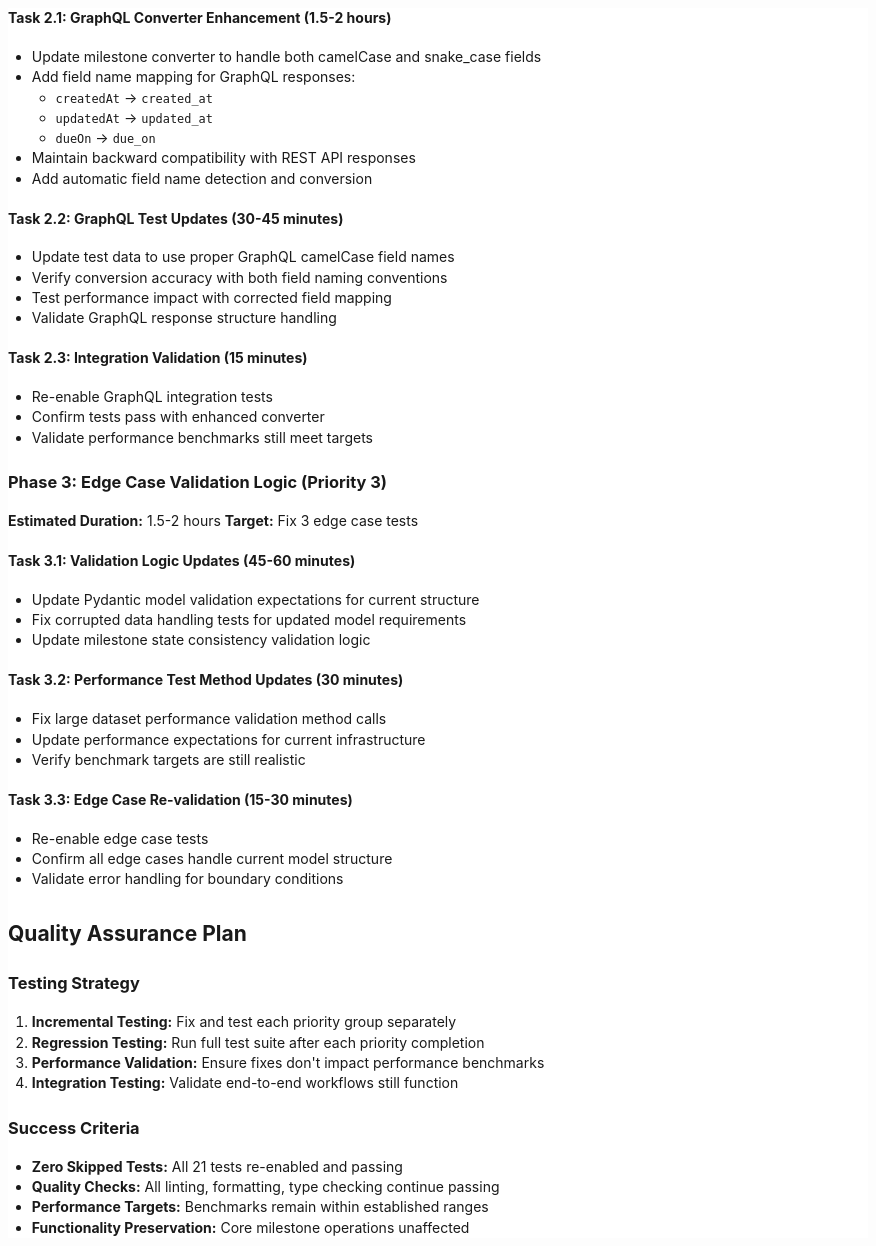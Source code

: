 #### Task 2.1: GraphQL Converter Enhancement (1.5-2 hours)
- Update milestone converter to handle both camelCase and snake_case fields
- Add field name mapping for GraphQL responses:
  - `createdAt` → `created_at`
  - `updatedAt` → `updated_at`
  - `dueOn` → `due_on`
- Maintain backward compatibility with REST API responses
- Add automatic field name detection and conversion

#### Task 2.2: GraphQL Test Updates (30-45 minutes)
- Update test data to use proper GraphQL camelCase field names
- Verify conversion accuracy with both field naming conventions
- Test performance impact with corrected field mapping
- Validate GraphQL response structure handling

#### Task 2.3: Integration Validation (15 minutes)
- Re-enable GraphQL integration tests
- Confirm tests pass with enhanced converter
- Validate performance benchmarks still meet targets

### Phase 3: Edge Case Validation Logic (Priority 3)
**Estimated Duration:** 1.5-2 hours
**Target:** Fix 3 edge case tests

#### Task 3.1: Validation Logic Updates (45-60 minutes)
- Update Pydantic model validation expectations for current structure
- Fix corrupted data handling tests for updated model requirements
- Update milestone state consistency validation logic

#### Task 3.2: Performance Test Method Updates (30 minutes)
- Fix large dataset performance validation method calls
- Update performance expectations for current infrastructure
- Verify benchmark targets are still realistic

#### Task 3.3: Edge Case Re-validation (15-30 minutes)
- Re-enable edge case tests
- Confirm all edge cases handle current model structure
- Validate error handling for boundary conditions

## Quality Assurance Plan

### Testing Strategy
1. **Incremental Testing:** Fix and test each priority group separately
2. **Regression Testing:** Run full test suite after each priority completion
3. **Performance Validation:** Ensure fixes don't impact performance benchmarks
4. **Integration Testing:** Validate end-to-end workflows still function

### Success Criteria
- **Zero Skipped Tests:** All 21 tests re-enabled and passing
- **Quality Checks:** All linting, formatting, type checking continue passing
- **Performance Targets:** Benchmarks remain within established ranges
- **Functionality Preservation:** Core milestone operations unaffected

